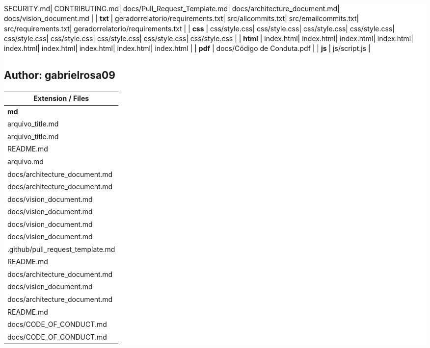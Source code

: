 SECURITY.md| 
CONTRIBUTING.md| 
docs/Pull_Request_Template.md| 
docs/architecture_document.md| 
docs/vision_document.md | 
| **txt** | 
 geradorrelatorio/requirements.txt| 
src/allcommits.txt| 
src/emailcommits.txt| 
src/requirements.txt| 
geradorrelatorio/requirements.txt | 
| **css** | 
 css/style.css| 
css/style.css| 
css/style.css| 
css/style.css| 
css/style.css| 
css/style.css| 
css/style.css| 
css/style.css| 
css/style.css | 
| **html** | 
 index.html| 
index.html| 
index.html| 
index.html| 
index.html| 
index.html| 
index.html| 
index.html| 
index.html | 
| **pdf** | 
 docs/Código de Conduta.pdf | 
| **js** | 
 js/script.js | 

## Author: gabrielrosa09 

| Extension / Files |
| -------- | 
| **md** | 
 arquivo_title.md| 
arquivo_title.md| 
README.md| 
arquivo.md| 
docs/architecture_document.md| 
docs/architecture_document.md| 
docs/vision_document.md| 
docs/vision_document.md| 
docs/vision_document.md| 
docs/vision_document.md| 
.github/pull_request_template.md| 
README.md| 
docs/architecture_document.md| 
docs/vision_document.md| 
docs/architecture_document.md| 
README.md| 
docs/CODE_OF_CONDUCT.md| 
docs/CODE_OF_CONDUCT.md| 